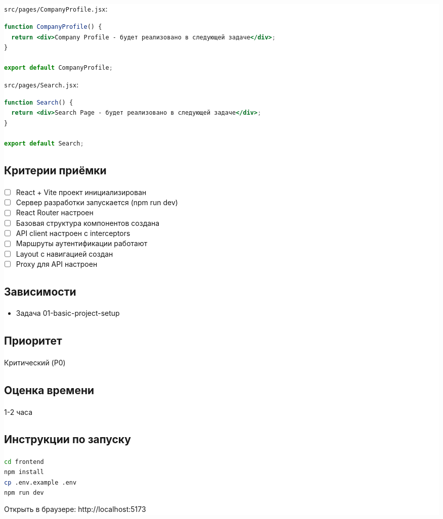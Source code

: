 `src/pages/CompanyProfile.jsx`:
```jsx
function CompanyProfile() {
  return <div>Company Profile - будет реализовано в следующей задаче</div>;
}

export default CompanyProfile;
```

`src/pages/Search.jsx`:
```jsx
function Search() {
  return <div>Search Page - будет реализовано в следующей задаче</div>;
}

export default Search;
```

## Критерии приёмки
- [ ] React + Vite проект инициализирован
- [ ] Сервер разработки запускается (npm run dev)
- [ ] React Router настроен
- [ ] Базовая структура компонентов создана
- [ ] API client настроен с interceptors
- [ ] Маршруты аутентификации работают
- [ ] Layout с навигацией создан
- [ ] Proxy для API настроен

## Зависимости
- Задача 01-basic-project-setup

## Приоритет
Критический (P0)

## Оценка времени
1-2 часа

## Инструкции по запуску

```bash
cd frontend
npm install
cp .env.example .env
npm run dev
```

Открыть в браузере: http://localhost:5173


